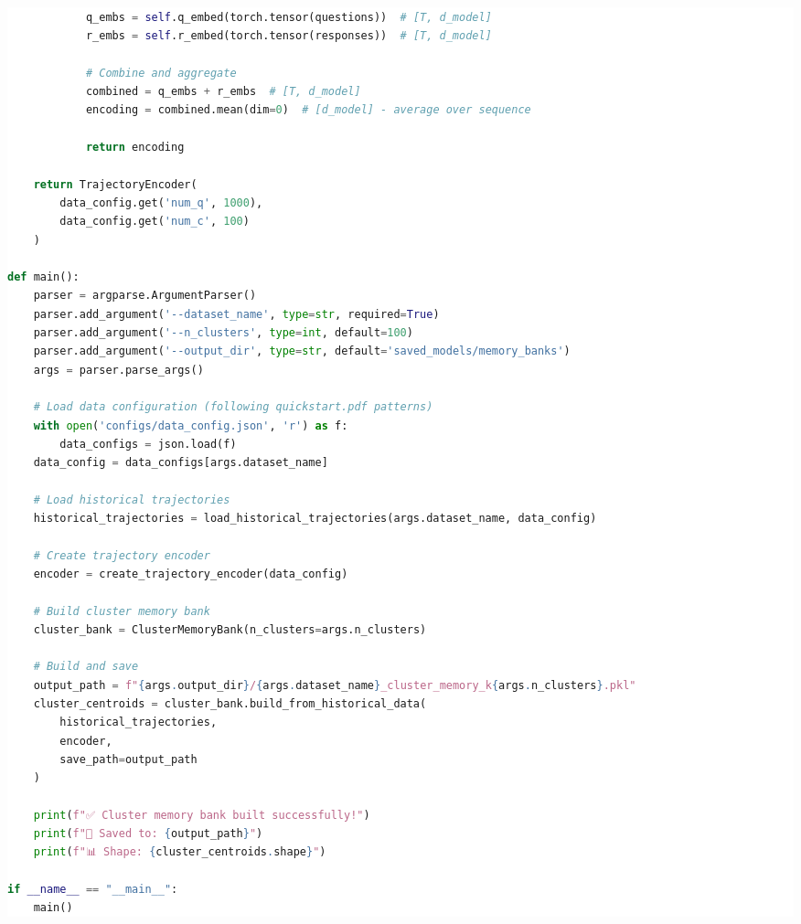 ```python
            q_embs = self.q_embed(torch.tensor(questions))  # [T, d_model]
            r_embs = self.r_embed(torch.tensor(responses))  # [T, d_model]
            
            # Combine and aggregate
            combined = q_embs + r_embs  # [T, d_model]
            encoding = combined.mean(dim=0)  # [d_model] - average over sequence
            
            return encoding
    
    return TrajectoryEncoder(
        data_config.get('num_q', 1000),
        data_config.get('num_c', 100)
    )

def main():
    parser = argparse.ArgumentParser()
    parser.add_argument('--dataset_name', type=str, required=True)
    parser.add_argument('--n_clusters', type=int, default=100)
    parser.add_argument('--output_dir', type=str, default='saved_models/memory_banks')
    args = parser.parse_args()
    
    # Load data configuration (following quickstart.pdf patterns)
    with open('configs/data_config.json', 'r') as f:
        data_configs = json.load(f)
    data_config = data_configs[args.dataset_name]
    
    # Load historical trajectories
    historical_trajectories = load_historical_trajectories(args.dataset_name, data_config)
    
    # Create trajectory encoder
    encoder = create_trajectory_encoder(data_config)
    
    # Build cluster memory bank
    cluster_bank = ClusterMemoryBank(n_clusters=args.n_clusters)
    
    # Build and save
    output_path = f"{args.output_dir}/{args.dataset_name}_cluster_memory_k{args.n_clusters}.pkl"
    cluster_centroids = cluster_bank.build_from_historical_data(
        historical_trajectories, 
        encoder,
        save_path=output_path
    )
    
    print(f"✅ Cluster memory bank built successfully!")
    print(f"📁 Saved to: {output_path}")
    print(f"📊 Shape: {cluster_centroids.shape}")

if __name__ == "__main__":
    main()
```
